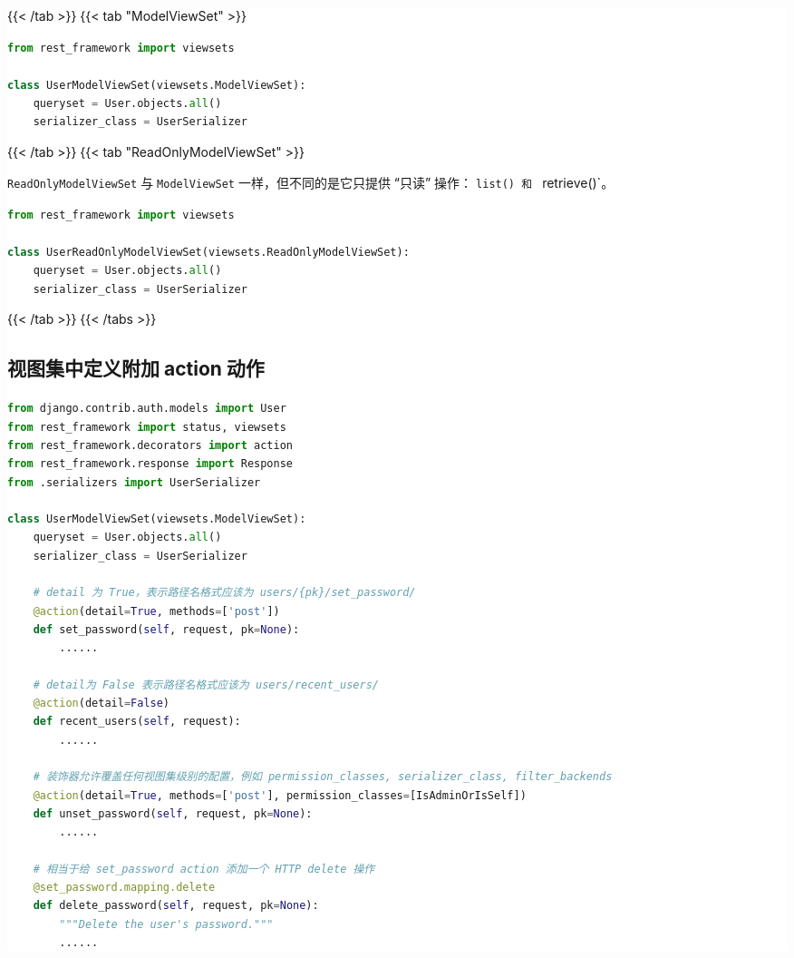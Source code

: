 {{< /tab >}}
{{< tab "ModelViewSet" >}}

```python
from rest_framework import viewsets

class UserModelViewSet(viewsets.ModelViewSet):
    queryset = User.objects.all()
    serializer_class = UserSerializer
```

{{< /tab >}}
{{< tab "ReadOnlyModelViewSet" >}}

`ReadOnlyModelViewSet` 与 `ModelViewSet` 一样，但不同的是它只提供 “只读” 操作： `list() 和 ` retrieve()`。

```python
from rest_framework import viewsets

class UserReadOnlyModelViewSet(viewsets.ReadOnlyModelViewSet):
    queryset = User.objects.all()
    serializer_class = UserSerializer
```

{{< /tab >}}
{{< /tabs >}}

## 视图集中定义附加 action 动作

```python
from django.contrib.auth.models import User
from rest_framework import status, viewsets
from rest_framework.decorators import action
from rest_framework.response import Response
from .serializers import UserSerializer

class UserModelViewSet(viewsets.ModelViewSet):
    queryset = User.objects.all()
    serializer_class = UserSerializer

    # detail 为 True，表示路径名格式应该为 users/{pk}/set_password/
    @action(detail=True, methods=['post'])
    def set_password(self, request, pk=None):
        ......

    # detail为 False 表示路径名格式应该为 users/recent_users/
    @action(detail=False)
    def recent_users(self, request):
        ......

    # 装饰器允许覆盖任何视图集级别的配置，例如 permission_classes, serializer_class, filter_backends
    @action(detail=True, methods=['post'], permission_classes=[IsAdminOrIsSelf])
    def unset_password(self, request, pk=None):
        ......

    # 相当于给 set_password action 添加一个 HTTP delete 操作
    @set_password.mapping.delete
    def delete_password(self, request, pk=None):
        """Delete the user's password."""
        ......
```

